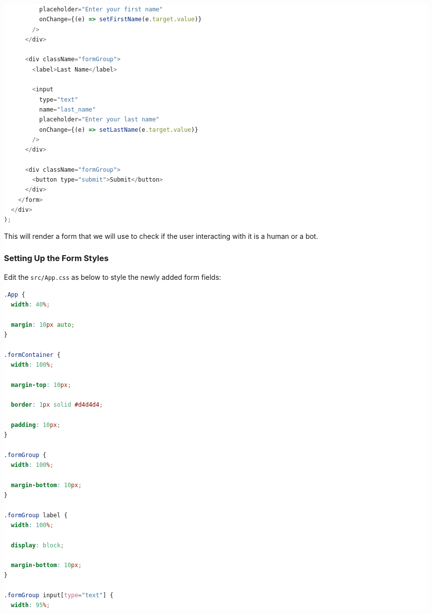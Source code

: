 ```js
          placeholder="Enter your first name"
          onChange={(e) => setFirstName(e.target.value)}
        />
      </div>

      <div className="formGroup">
        <label>Last Name</label>

        <input
          type="text"
          name="last_name"
          placeholder="Enter your last name"
          onChange={(e) => setLastName(e.target.value)}
        />
      </div>

      <div className="formGroup">
        <button type="submit">Submit</button>
      </div>
    </form>
  </div>
);
```

This will render a form that we will use to check if the user interacting with it is a human or a bot.

### Setting Up the Form Styles

Edit the `src/App.css` as below to style the newly added form fields:

```css
.App {
  width: 40%;

  margin: 10px auto;
}

.formContainer {
  width: 100%;

  margin-top: 10px;

  border: 1px solid #d4d4d4;

  padding: 10px;
}

.formGroup {
  width: 100%;

  margin-bottom: 10px;
}

.formGroup label {
  width: 100%;

  display: block;

  margin-bottom: 10px;
}

.formGroup input[type="text"] {
  width: 95%;
```